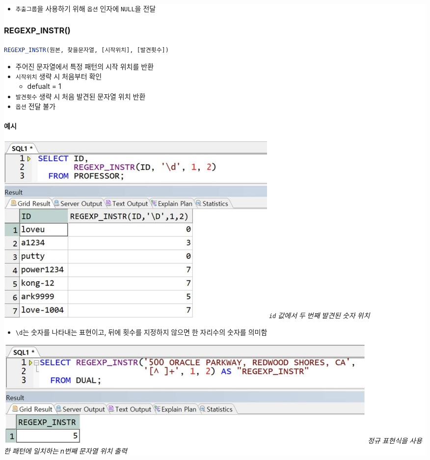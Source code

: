 - `추출그룹`을 사용하기 위해 `옵션` 인자에 `NULL`을 전달

### REGEXP_INSTR()

```sql
REGEXP_INSTR(원본, 찾을문자열, [시작위치], [발견횟수])
```

- 주어진 문자열에서 특정 패턴의 시작 위치를 반환
- `시작위치` 생략 시 처음부터 확인
	+ defualt = 1
- `발견횟수` 생략 시 처음 발견된 문자열 위치 반환
- `옵션` 전달 불가

#### 예시

![66-ex-regexp_instr()(1)](/assets/img/posts/study/certifications/sqld/chapter2-sql-basic-and-utilization/sql-utilization/66-ex-regexp_instr()(1).jpg)
*`id` 값에서 두 번째 발견된 숫자 위치*

- `\d`는 숫자를 나타내는 표현이고, 뒤에 횟수를 지정하지 않으면 한 자리수의 숫자를 의미함

![67-ex-regexp_instr()(2)](/assets/img/posts/study/certifications/sqld/chapter2-sql-basic-and-utilization/sql-utilization/67-ex-regexp_instr()(2).jpg)
*정규 표현식을 사용한 패턴에 일치하는 n번째 문자열 위치 출력*
